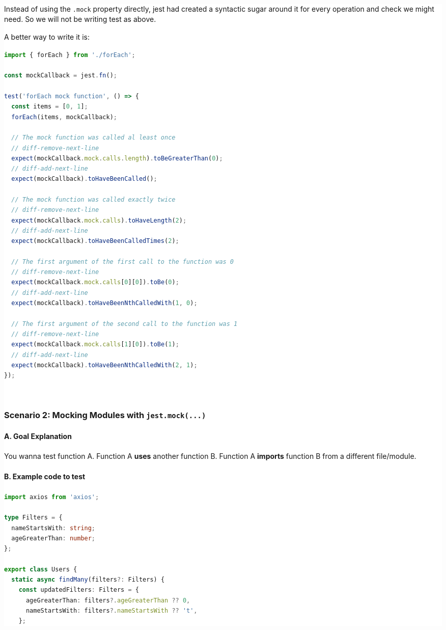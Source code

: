 Instead of using the `.mock` property directly, jest had created a syntactic sugar around it for every operation and check we might need. So we will not be writing test as above.

A better way to write it is:

```ts
import { forEach } from './forEach';

const mockCallback = jest.fn();

test('forEach mock function', () => {
  const items = [0, 1];
  forEach(items, mockCallback);

  // The mock function was called al least once
  // diff-remove-next-line
  expect(mockCallback.mock.calls.length).toBeGreaterThan(0);
  // diff-add-next-line
  expect(mockCallback).toHaveBeenCalled();

  // The mock function was called exactly twice
  // diff-remove-next-line
  expect(mockCallback.mock.calls).toHaveLength(2);
  // diff-add-next-line
  expect(mockCallback).toHaveBeenCalledTimes(2);

  // The first argument of the first call to the function was 0
  // diff-remove-next-line
  expect(mockCallback.mock.calls[0][0]).toBe(0);
  // diff-add-next-line
  expect(mockCallback).toHaveBeenNthCalledWith(1, 0);

  // The first argument of the second call to the function was 1
  // diff-remove-next-line
  expect(mockCallback.mock.calls[1][0]).toBe(1);
  // diff-add-next-line
  expect(mockCallback).toHaveBeenNthCalledWith(2, 1);
});
```

<br/>

### Scenario 2: Mocking Modules with `jest.mock(...)`

#### A. Goal Explanation

You wanna test function A. Function A **uses** another function B. Function A **imports** function B from a different file/module.

#### B. Example code to test

```ts
import axios from 'axios';

type Filters = {
  nameStartsWith: string;
  ageGreaterThan: number;
};

export class Users {
  static async findMany(filters?: Filters) {
    const updatedFilters: Filters = {
      ageGreaterThan: filters?.ageGreaterThan ?? 0,
      nameStartsWith: filters?.nameStartsWith ?? 't',
    };

```